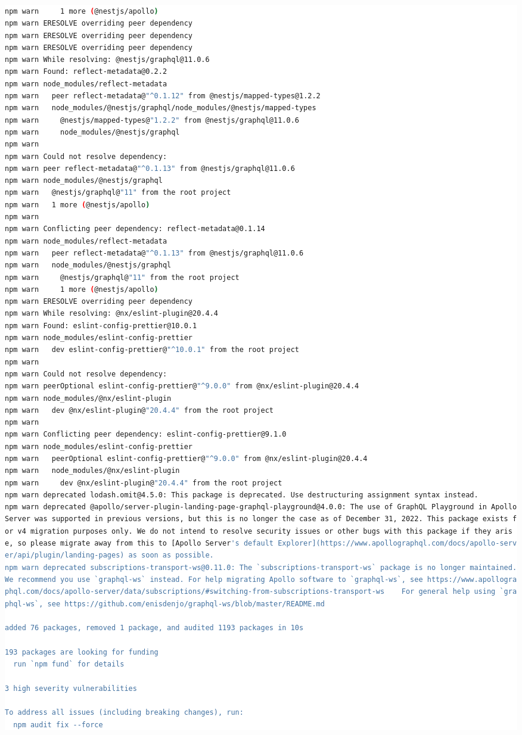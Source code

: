 ```bash
npm warn     1 more (@nestjs/apollo)
npm warn ERESOLVE overriding peer dependency
npm warn ERESOLVE overriding peer dependency
npm warn ERESOLVE overriding peer dependency
npm warn While resolving: @nestjs/graphql@11.0.6
npm warn Found: reflect-metadata@0.2.2
npm warn node_modules/reflect-metadata
npm warn   peer reflect-metadata@"^0.1.12" from @nestjs/mapped-types@1.2.2
npm warn   node_modules/@nestjs/graphql/node_modules/@nestjs/mapped-types
npm warn     @nestjs/mapped-types@"1.2.2" from @nestjs/graphql@11.0.6
npm warn     node_modules/@nestjs/graphql
npm warn
npm warn Could not resolve dependency:
npm warn peer reflect-metadata@"^0.1.13" from @nestjs/graphql@11.0.6
npm warn node_modules/@nestjs/graphql
npm warn   @nestjs/graphql@"11" from the root project
npm warn   1 more (@nestjs/apollo)
npm warn
npm warn Conflicting peer dependency: reflect-metadata@0.1.14
npm warn node_modules/reflect-metadata
npm warn   peer reflect-metadata@"^0.1.13" from @nestjs/graphql@11.0.6
npm warn   node_modules/@nestjs/graphql
npm warn     @nestjs/graphql@"11" from the root project
npm warn     1 more (@nestjs/apollo)
npm warn ERESOLVE overriding peer dependency
npm warn While resolving: @nx/eslint-plugin@20.4.4
npm warn Found: eslint-config-prettier@10.0.1
npm warn node_modules/eslint-config-prettier
npm warn   dev eslint-config-prettier@"^10.0.1" from the root project
npm warn
npm warn Could not resolve dependency:
npm warn peerOptional eslint-config-prettier@"^9.0.0" from @nx/eslint-plugin@20.4.4
npm warn node_modules/@nx/eslint-plugin
npm warn   dev @nx/eslint-plugin@"20.4.4" from the root project
npm warn
npm warn Conflicting peer dependency: eslint-config-prettier@9.1.0
npm warn node_modules/eslint-config-prettier
npm warn   peerOptional eslint-config-prettier@"^9.0.0" from @nx/eslint-plugin@20.4.4
npm warn   node_modules/@nx/eslint-plugin
npm warn     dev @nx/eslint-plugin@"20.4.4" from the root project
npm warn deprecated lodash.omit@4.5.0: This package is deprecated. Use destructuring assignment syntax instead.
npm warn deprecated @apollo/server-plugin-landing-page-graphql-playground@4.0.0: The use of GraphQL Playground in Apollo Server was supported in previous versions, but this is no longer the case as of December 31, 2022. This package exists for v4 migration purposes only. We do not intend to resolve security issues or other bugs with this package if they arise, so please migrate away from this to [Apollo Server's default Explorer](https://www.apollographql.com/docs/apollo-server/api/plugin/landing-pages) as soon as possible.
npm warn deprecated subscriptions-transport-ws@0.11.0: The `subscriptions-transport-ws` package is no longer maintained. We recommend you use `graphql-ws` instead. For help migrating Apollo software to `graphql-ws`, see https://www.apollographql.com/docs/apollo-server/data/subscriptions/#switching-from-subscriptions-transport-ws    For general help using `graphql-ws`, see https://github.com/enisdenjo/graphql-ws/blob/master/README.md

added 76 packages, removed 1 package, and audited 1193 packages in 10s

193 packages are looking for funding
  run `npm fund` for details

3 high severity vulnerabilities

To address all issues (including breaking changes), run:
  npm audit fix --force
```